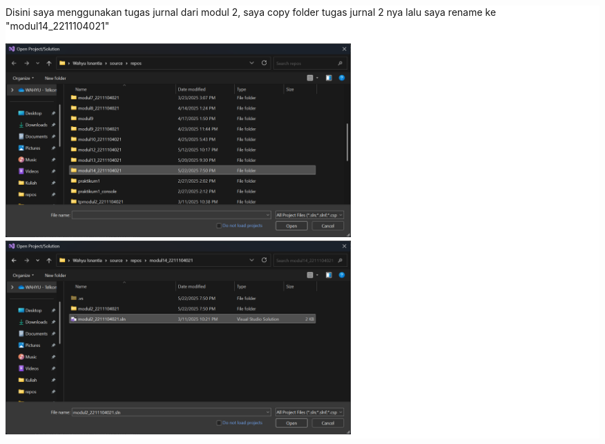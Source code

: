 Disini saya menggunakan tugas jurnal dari modul 2, saya copy folder tugas jurnal 2 nya lalu saya rename ke "modul14_2211104021"

<img src="img/JURNAL/JURNAL2.png" width="500px">
<img src="img/JURNAL/JURNAL3.png" width="500px">